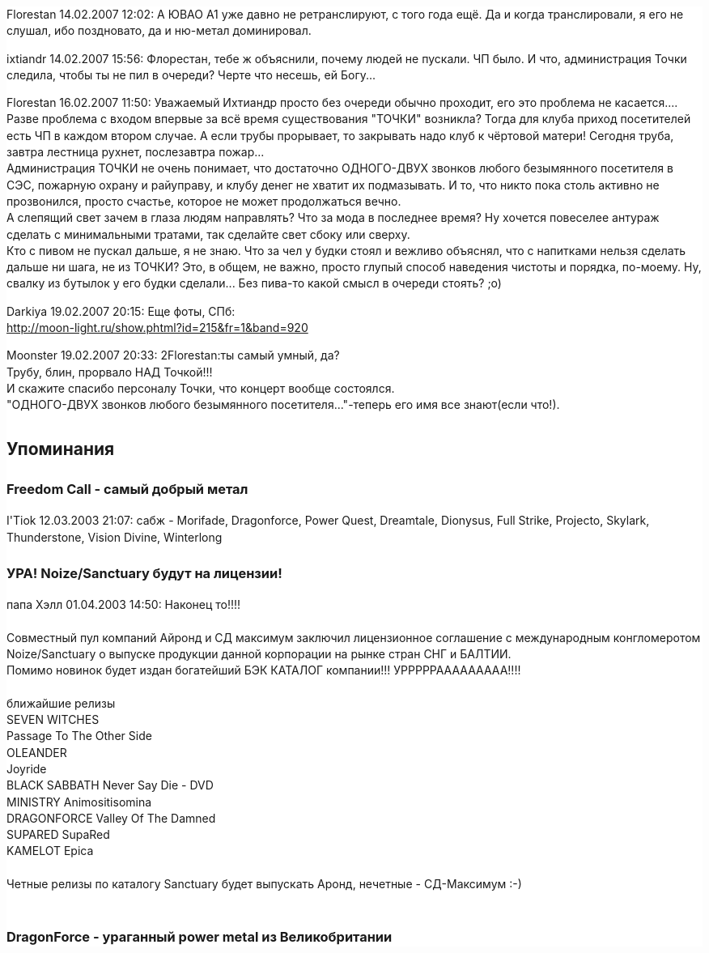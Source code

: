 Florestan 14.02.2007 12:02:
А ЮВАО А1 уже давно не ретранслируют, с того года ещё. Да и когда транслировали, я его не слушал, ибо поздновато, да и ню-метал доминировал.

ixtiandr 14.02.2007 15:56:
Флорестан, тебе ж объяснили, почему людей не пускали. ЧП было. И что, администрация Точки следила, чтобы ты не пил в очереди? Черте что несешь, ей Богу...

Florestan 16.02.2007 11:50:
Уважаемый Ихтиандр просто без очереди обычно проходит, его это проблема не касается....<BR>Разве проблема с входом впервые за всё время существования "ТОЧКИ" возникла? Тогда для клуба приход посетителей есть ЧП в каждом втором случае. А если трубы прорывает, то закрывать надо клуб к чёртовой матери! Сегодня труба, завтра лестница рухнет, послезавтра пожар...<BR>Администрация ТОЧКИ не очень понимает, что достаточно ОДНОГО-ДВУХ звонков любого безымянного посетителя в СЭС, пожарную охрану и райуправу, и клубу денег не хватит их подмазывать. И то, что никто пока столь активно не прозвонился, просто счастье, которое не может продолжаться вечно.<BR>А слепящий свет зачем в глаза людям направлять? Что за мода в последнее время? Ну хочется повеселее антураж сделать с минимальными тратами, так сделайте свет сбоку или сверху. <BR>Кто с пивом не пускал дальше, я не знаю. Что за чел у будки стоял и вежливо объяснял, что с напитками нельзя сделать дальше ни шага, не из ТОЧКИ? Это, в общем, не важно, просто глупый способ наведения чистоты и порядка, по-моему. Ну, свалку из бутылок у его будки сделали... Без пива-то какой смысл в очереди стоять? ;о)

Darkiya 19.02.2007 20:15:
Еще фоты, СПб:<BR><A HREF="http://moon-light.ru/show.phtml?id=215&fr=1&band=920" TARGET="_blank">http://moon-light.ru/show.phtml?id=215&fr=1&band=920</A>

Moonster 19.02.2007 20:33:
2Florestan:ты самый умный, да?<BR>Трубу, блин, прорвало НАД Точкой!!!<BR>И скажите спасибо персоналу Точки, что концерт вообще состоялся.<BR>"ОДНОГО-ДВУХ звонков любого безымянного посетителя..."-теперь его имя все знают(если что!). 



## Упоминания

### Freedom Call - самый добрый метал

I'Tiok 12.03.2003 21:07:
сабж - Morifade, Dragonforce, Power Quest, Dreamtale, Dionysus, Full Strike, Projecto, Skylark, Thunderstone, Vision Divine, Winterlong

### УРА! Noize/Sanctuary будут на лицензии!

папа Хэлл 01.04.2003 14:50:
Наконец то!!!!<BR><BR>Совместный пул компаний Айронд и СД максимум заключил лицензионное соглашение с международным конгломеротом Noize/Sanctuary о выпуске продукции данной корпорации на рынке стран СНГ и БАЛТИИ.<BR>Помимо новинок будет издан богатейший БЭК КАТАЛОГ компании!!! УРРРРРААААААААА!!!!<BR><BR>ближайшие релизы<BR>SEVEN WITCHES<BR>Passage To The Other Side<BR>OLEANDER<BR>Joyride<BR>BLACK SABBATH Never Say Die - DVD<BR>MINISTRY Animositisomina  <BR>DRAGONFORCE Valley Of The Damned <BR>SUPARED SupaRed  <BR>KAMELOT Epica  <BR><BR>Четные релизы по каталогу Sanctuary будет выпускать Аронд, нечетные - СД-Максимум :-)<BR><BR>

### DragonForce - ураганный power metal из Великобритании
